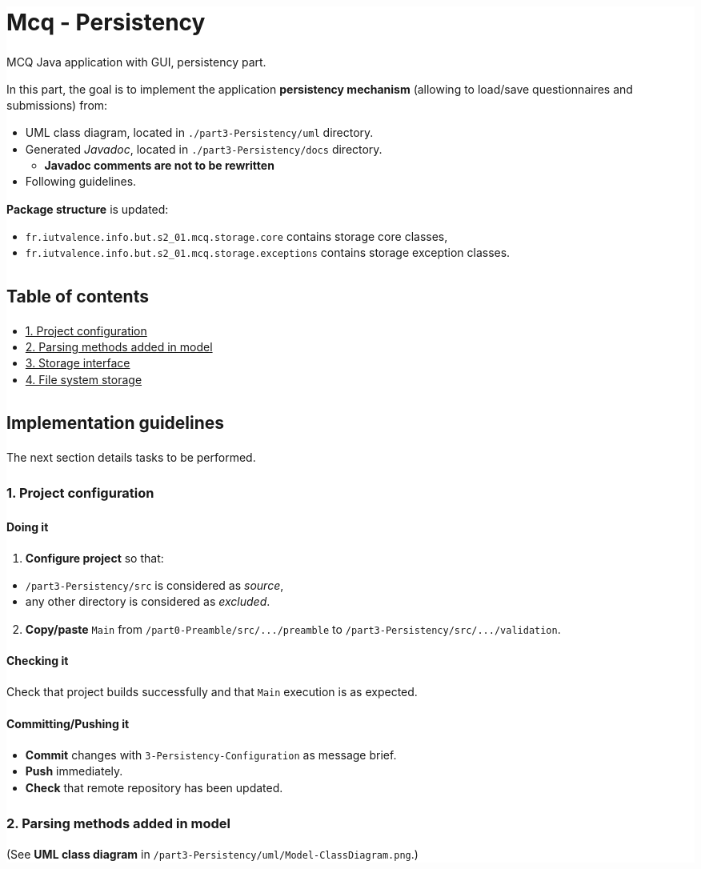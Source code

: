 # Mcq - Persistency

MCQ Java application with GUI, persistency part.

In this part, the goal is to implement the application **persistency mechanism** (allowing to load/save 
questionnaires and submissions) from:

- UML class diagram, located in `./part3-Persistency/uml` directory.
- Generated *Javadoc*, located in `./part3-Persistency/docs` directory.
    - **Javadoc comments are not to be rewritten**
- Following guidelines.

**Package structure** is updated:

- `fr.iutvalence.info.but.s2_01.mcq.storage.core` contains storage core classes,
- `fr.iutvalence.info.but.s2_01.mcq.storage.exceptions` contains storage exception classes.

## Table of contents

* [1. Project configuration](#1-project-configuration)
* [2. Parsing methods added in model](#2-parsing-methods-added-in-model)
* [3. Storage interface](#3-storage-interface)
* [4. File system storage](#4-file-system-storage-)


## Implementation guidelines

The next section details tasks to be performed.

### 1. Project configuration

#### Doing it

1. **Configure project** so that:
  - `/part3-Persistency/src` is considered as _source_,
  - any other directory is considered as _excluded_.

2. **Copy/paste** `Main` from `/part0-Preamble/src/.../preamble` to `/part3-Persistency/src/.../validation`.

#### Checking it

Check that project builds successfully and that `Main` execution is as expected.

#### Committing/Pushing it

- **Commit** changes with `3-Persistency-Configuration` as message brief.
- **Push** immediately.
- **Check** that remote repository has been updated.

### 2. Parsing methods added in model

(See **UML class diagram** in `/part3-Persistency/uml/Model-ClassDiagram.png`.)
